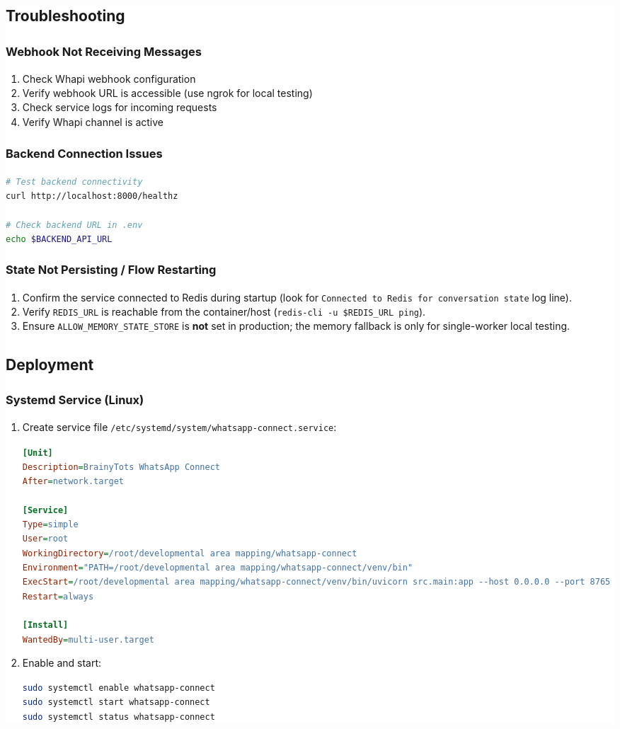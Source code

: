 ## Troubleshooting

### Webhook Not Receiving Messages

1. Check Whapi webhook configuration
2. Verify webhook URL is accessible (use ngrok for local testing)
3. Check service logs for incoming requests
4. Verify Whapi channel is active

### Backend Connection Issues

```bash
# Test backend connectivity
curl http://localhost:8000/healthz

# Check backend URL in .env
echo $BACKEND_API_URL
```

### State Not Persisting / Flow Restarting

1. Confirm the service connected to Redis during startup (look for `Connected to Redis for conversation state` log line).
2. Verify `REDIS_URL` is reachable from the container/host (`redis-cli -u $REDIS_URL ping`).
3. Ensure `ALLOW_MEMORY_STATE_STORE` is **not** set in production; the memory fallback is only for single-worker local testing.

## Deployment

### Systemd Service (Linux)

1. Create service file `/etc/systemd/system/whatsapp-connect.service`:
   ```ini
   [Unit]
   Description=BrainyTots WhatsApp Connect
   After=network.target

   [Service]
   Type=simple
   User=root
   WorkingDirectory=/root/developmental area mapping/whatsapp-connect
   Environment="PATH=/root/developmental area mapping/whatsapp-connect/venv/bin"
   ExecStart=/root/developmental area mapping/whatsapp-connect/venv/bin/uvicorn src.main:app --host 0.0.0.0 --port 8765
   Restart=always

   [Install]
   WantedBy=multi-user.target
   ```

2. Enable and start:
   ```bash
   sudo systemctl enable whatsapp-connect
   sudo systemctl start whatsapp-connect
   sudo systemctl status whatsapp-connect
   ```
